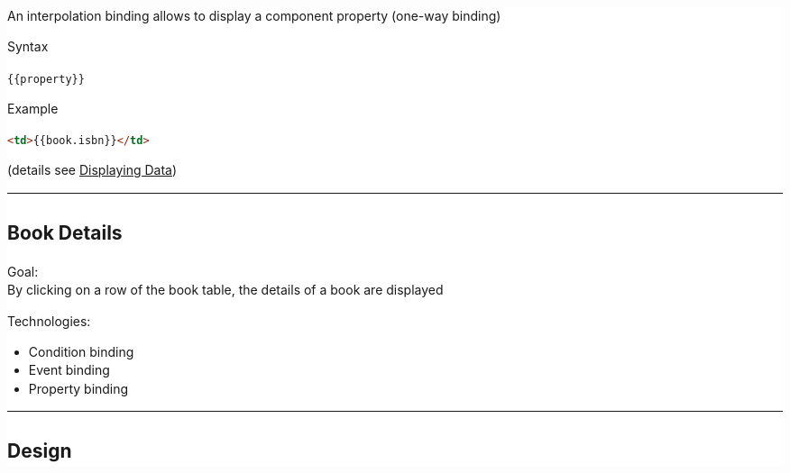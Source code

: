 An interpolation binding allows to display a component property (one-way binding)

Syntax
```
{{property}}
```

Example
```html
<td>{{book.isbn}}</td>
```

(details see [Displaying Data](https://angular.io/guide/displaying-data#interpolation))

---

## Book Details

Goal:<br>
By clicking on a row of the book table, the details of a book are displayed

Technologies:
- Condition binding
- Event binding
- Property binding

----

## Design
